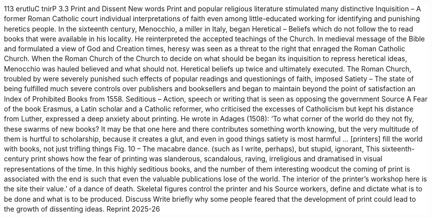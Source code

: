 113
erutluC
tnirP
3.3 Print and Dissent
New words
Print and popular religious literature stimulated many distinctive
Inquisition – A former Roman Catholic court
individual interpretations of faith even among little-educated working
for identifying and punishing heretics
people. In the sixteenth century, Menocchio, a miller in Italy, began
Heretical – Beliefs which do not follow the
to read books that were available in his locality. He reinterpreted the
accepted teachings of the Church. In medieval
message of the Bible and formulated a view of God and Creation
times, heresy was seen as a threat to the right
that enraged the Roman Catholic Church. When the Roman Church
of the Church to decide on what should be
began its inquisition to repress heretical ideas, Menocchio was hauled
believed and what should not. Heretical beliefs
up twice and ultimately executed. The Roman Church, troubled by
were severely punished
such effects of popular readings and questionings of faith, imposed
Satiety – The state of being fulfilled much
severe controls over publishers and booksellers and began to maintain
beyond the point of satisfaction
an Index of Prohibited Books from 1558.
Seditious – Action, speech or writing that is
seen as opposing the government
Source A
Fear of the book
Erasmus, a Latin scholar and a Catholic reformer,
who criticised the excesses of Catholicism but kept
his distance from Luther, expressed a deep anxiety
about printing. He wrote in Adages (1508):
‘To what corner of the world do they not fly,
these swarms of new books? It may be that one
here and there contributes something worth
knowing, but the very multitude of them is hurtful
to scholarship, because it creates a glut, and even
in good things satiety is most harmful ... [printers]
fill the world with books, not just trifling things
Fig. 10 – The macabre dance. (such as I write, perhaps), but stupid, ignorant,
This sixteenth-century print shows how the fear of printing was slanderous, scandalous, raving, irreligious and
dramatised in visual representations of the time. In this highly seditious books, and the number of them
interesting woodcut the coming of print is associated with the end is such that even the valuable publications lose
of the world. The interior of the printer’s workshop here is the site their value.’
of a dance of death. Skeletal figures control the printer and his Source
workers, define and dictate what is to be done and what is to be
produced.
Discuss
Write briefly why some people feared that the development of
print could lead to the growth of dissenting ideas.
Reprint 2025-26
